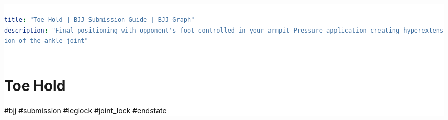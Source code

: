 ```yaml
---
title: "Toe Hold | BJJ Submission Guide | BJJ Graph"
description: "Final positioning with opponent's foot controlled in your armpit Pressure application creating hyperextension of the ankle joint"
---
```



<script type="application/ld+json">
{
  "@context": "https://schema.org",
  "@type": "WebPage",
  "name": "Toe Hold",
  "description": "Final positioning with opponent's foot controlled in your armpit Pressure application creating hyperextension of the ankle joint",
  "url": "https://bjjgraph.com/submissions/toe-hold",
  "isPartOf": {
    "@type": "WebSite",
    "name": "BJJ Graph",
    "url": "https://bjjgraph.com"
  }
}
</script>

<script type="application/ld+json">
{
  "@context": "https://schema.org",
  "@type": "BreadcrumbList",
  "itemListElement": [
    {
      "@type": "ListItem",
      "position": 1,
      "name": "Home",
      "item": "https://bjjgraph.com/"
    },
    {
      "@type": "ListItem",
      "position": 2,
      "name": "Submissions",
      "item": "https://bjjgraph.com/submissions/"
    },
    {
      "@type": "ListItem",
      "position": 3,
      "name": "Toe Hold",
      "item": "https://bjjgraph.com/submissions/toe-hold"
    }
  ]
}
</script>

# Toe Hold
#bjj #submission #leglock #joint_lock #endstate
